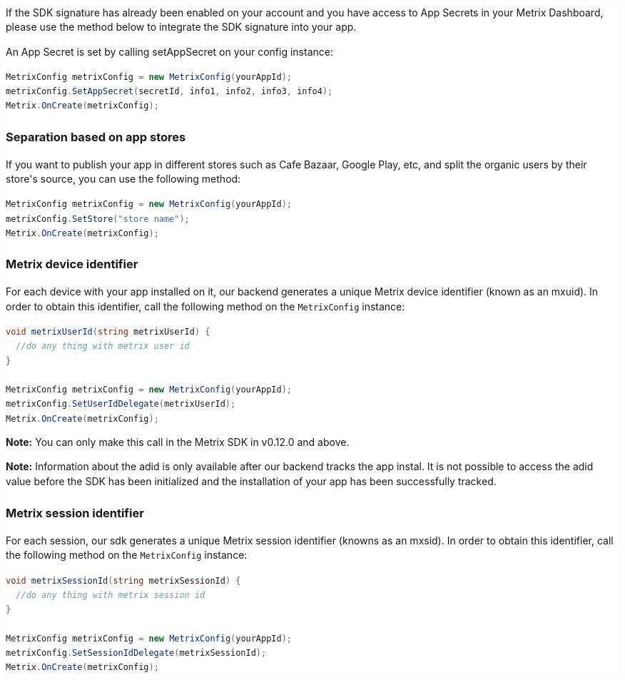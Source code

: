 If the SDK signature has already been enabled on your account and you have access to App Secrets in your Metrix Dashboard, please use the method below to integrate the SDK signature into your app.

An App Secret is set by calling setAppSecret on your config instance:
```csharp
MetrixConfig metrixConfig = new MetrixConfig(yourAppId);
metrixConfig.SetAppSecret(secretId, info1, info2, info3, info4);
Metrix.OnCreate(metrixConfig);
```

### Separation based on app stores

If you want to publish your app in different stores such as Cafe Bazaar, Google Play, etc, and split the organic users by their store's source, you can use the following method:

```csharp
MetrixConfig metrixConfig = new MetrixConfig(yourAppId);
metrixConfig.SetStore("store name");
Metrix.OnCreate(metrixConfig);
```

### Metrix device identifier
For each device with your app installed on it, our backend generates a unique Metrix device identifier (known as an mxuid). In order to obtain this identifier, call the following method on the `MetrixConfig` instance:

```csharp
void metrixUserId(string metrixUserId) {
  //do any thing with metrix user id
}

MetrixConfig metrixConfig = new MetrixConfig(yourAppId);
metrixConfig.SetUserIdDelegate(metrixUserId);
Metrix.OnCreate(metrixConfig);
```

**Note:** You can only make this call in the Metrix SDK in v0.12.0 and above.

**Note:** Information about the adid is only available after our backend tracks the app instal. It is not possible to access the adid value before the SDK has been initialized and the installation of your app has been successfully tracked.


### Metrix session identifier
For each session, our sdk generates a unique Metrix session identifier (knowns as an mxsid). In order to obtain this identifier, call the following method on the `MetrixConfig` instance:

```csharp
void metrixSessionId(string metrixSessionId) {
  //do any thing with metrix session id
}

MetrixConfig metrixConfig = new MetrixConfig(yourAppId);
metrixConfig.SetSessionIdDelegate(metrixSessionId);
Metrix.OnCreate(metrixConfig);
```
